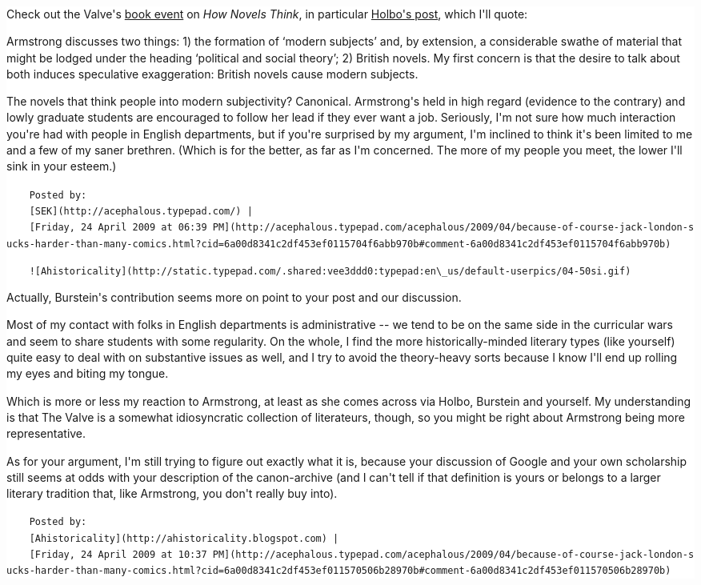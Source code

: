 Check out the Valve's [book event](http://www.thevalve.org/go/valve/archive\_asc/C49) on _How Novels Think_, in particular [Holbo's post](http://www.thevalve.org/go/valve/article/how\_novels\_think\_about\_bad\_subjects\_for\_example/), which I'll quote:

Armstrong discusses two things: 1) the formation of ‘modern subjects’ and, by extension, a considerable swathe of material that might be lodged under the heading ‘political and social theory’; 2) British novels. My first concern is that the desire to talk about both induces speculative exaggeration: British novels cause modern subjects.

The novels that think people into modern subjectivity?  Canonical.  Armstrong's held in high regard (evidence to the contrary) and lowly graduate students are encouraged to follow her lead if they ever want a job.  Seriously, I'm not sure how much interaction you're had with people in English departments, but if you're surprised by my argument, I'm inclined to think it's been limited to me and a few of my saner brethren.  (Which is for the better, as far as I'm concerned.  The more of my people you meet, the lower I'll sink in your esteem.)

	

		Posted by:
		[SEK](http://acephalous.typepad.com/) |
		[Friday, 24 April 2009 at 06:39 PM](http://acephalous.typepad.com/acephalous/2009/04/because-of-course-jack-london-sucks-harder-than-many-comics.html?cid=6a00d8341c2df453ef0115704f6abb970b#comment-6a00d8341c2df453ef0115704f6abb970b)

[]()

	

		![Ahistoricality](http://static.typepad.com/.shared:vee3ddd0:typepad:en\_us/default-userpics/04-50si.gif)
	

	

		

Actually, Burstein's contribution seems more on point to your post and our discussion. 

Most of my contact with folks in English departments is administrative -- we tend to be on the same side in the curricular wars and seem to share students with some regularity. On the whole, I find the more historically-minded literary types (like yourself) quite easy to deal with on substantive issues as well, and I try to avoid the theory-heavy sorts because I know I'll end up rolling my eyes and biting my tongue.

Which is more or less my reaction to Armstrong, at least as she comes across via Holbo, Burstein and yourself. My understanding is that The Valve is a somewhat idiosyncratic collection of literateurs, though, so you might be right about Armstrong being more representative. 

As for your argument, I'm still trying to figure out exactly what it is, because your discussion of Google and your own scholarship still seems at odds with your description of the canon-archive (and I can't tell if that definition is yours or belongs to a larger literary tradition that, like Armstrong, you don't really buy into).

	

		Posted by:
		[Ahistoricality](http://ahistoricality.blogspot.com) |
		[Friday, 24 April 2009 at 10:37 PM](http://acephalous.typepad.com/acephalous/2009/04/because-of-course-jack-london-sucks-harder-than-many-comics.html?cid=6a00d8341c2df453ef011570506b28970b#comment-6a00d8341c2df453ef011570506b28970b)
